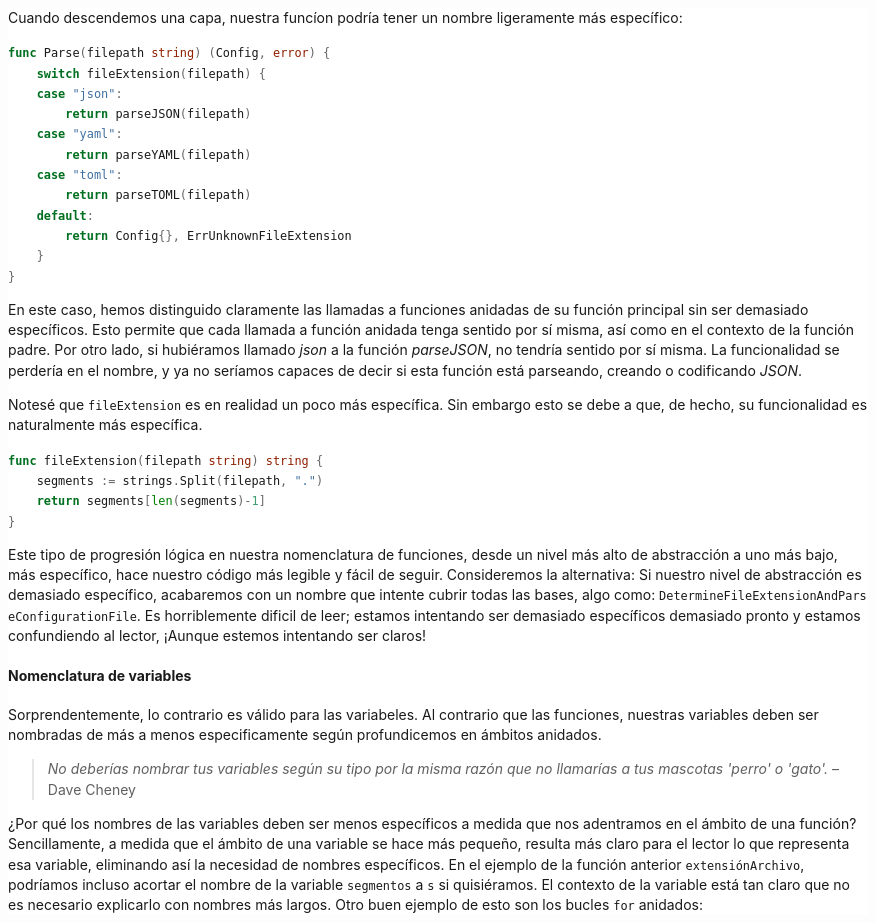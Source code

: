Cuando descendemos una capa, nuestra funcíon podría tener un nombre ligeramente más específico:

```go
func Parse(filepath string) (Config, error) {
    switch fileExtension(filepath) {
    case "json":
        return parseJSON(filepath)
    case "yaml":
        return parseYAML(filepath)
    case "toml":
        return parseTOML(filepath)
    default:
        return Config{}, ErrUnknownFileExtension
    }
}
```

En este caso, hemos distinguido claramente las llamadas a funciones anidadas de su función principal sin ser demasiado específicos. Esto permite que cada llamada a función anidada tenga sentido por sí misma, así como en el contexto de la función padre. Por otro lado, si hubiéramos llamado _json_ a la función _parseJSON_, no tendría sentido por sí misma. La funcionalidad se perdería en el nombre, y ya no seríamos capaces de decir si esta función está parseando, creando o codificando _JSON_.

Notesé que `fileExtension` es en realidad un poco más específica. Sin embargo esto se debe a que, de hecho, su funcionalidad es naturalmente más específica.

```go
func fileExtension(filepath string) string {
    segments := strings.Split(filepath, ".")
    return segments[len(segments)-1]
}
```

Este tipo de progresión lógica en nuestra nomenclatura de funciones, desde un nivel más alto de abstracción a uno más bajo, más específico, hace nuestro código más legible y fácil de seguir. Consideremos la alternativa: Si nuestro nivel de abstracción es demasiado específico, acabaremos con un nombre que intente cubrir todas las bases, algo como: `DetermineFileExtensionAndParseConfigurationFile`. Es horriblemente dificil de leer; estamos intentando ser demasiado específicos demasiado pronto y estamos confundiendo al lector, ¡Aunque estemos intentando ser claros!

#### Nomenclatura de variables

Sorprendentemente, lo contrario es válido para las variabeles. Al contrario que las funciones, nuestras variables deben ser nombradas de más a menos especificamente según profundicemos en ámbitos anidados.

> _No deberías nombrar tus variables según su tipo por la misma razón que no llamarías a tus mascotas 'perro' o 'gato'._ – Dave Cheney

¿Por qué los nombres de las variables deben ser menos específicos a medida que nos adentramos en el ámbito de una función? Sencillamente, a medida que el ámbito de una variable se hace más pequeño, resulta más claro para el lector lo que representa esa variable, eliminando así la necesidad de nombres específicos. En el ejemplo de la función anterior `extensiónArchivo`, podríamos incluso acortar el nombre de la variable `segmentos` a `s` si quisiéramos. El contexto de la variable está tan claro que no es necesario explicarlo con nombres más largos. Otro buen ejemplo de esto son los bucles `for` anidados:
